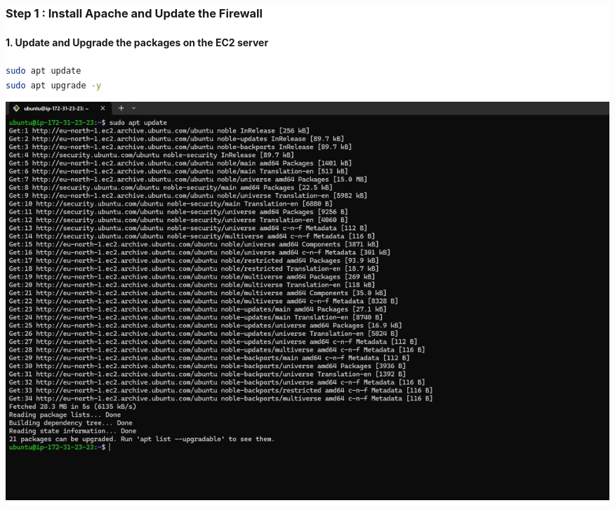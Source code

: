 ### **Step 1 : Install Apache and Update the Firewall**

#### 1. Update and Upgrade the packages on the EC2 server

```bash
sudo apt update
sudo apt upgrade -y
```

<img src="images/sudo-update.JPG" alt="sudo-update"> 

